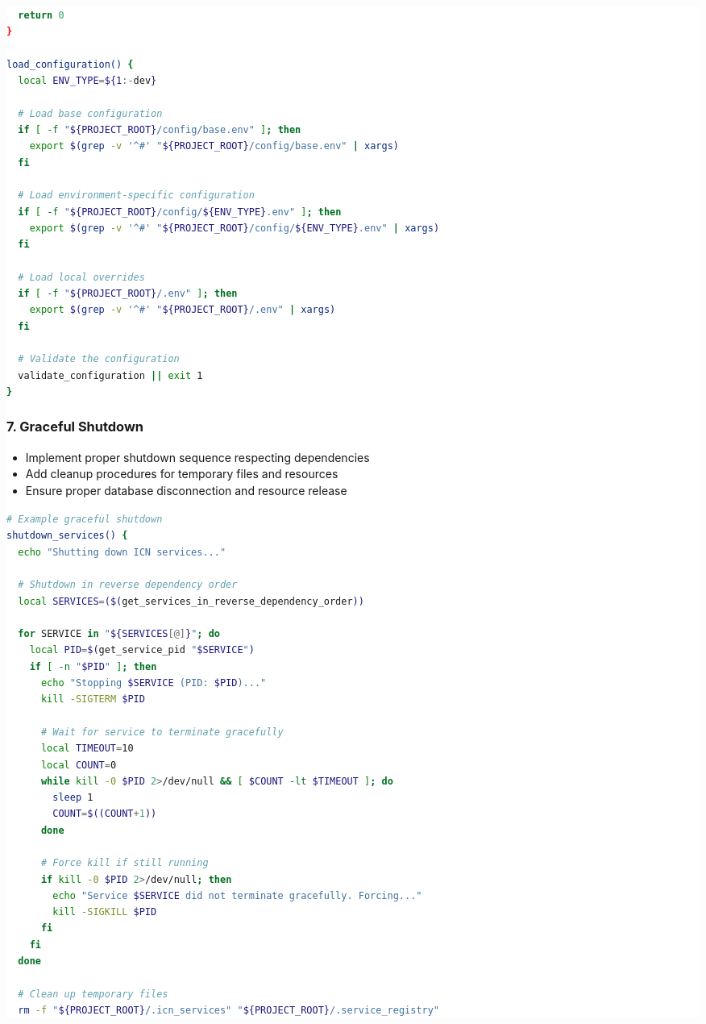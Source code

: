 ```bash
  return 0
}

load_configuration() {
  local ENV_TYPE=${1:-dev}
  
  # Load base configuration
  if [ -f "${PROJECT_ROOT}/config/base.env" ]; then
    export $(grep -v '^#' "${PROJECT_ROOT}/config/base.env" | xargs)
  fi
  
  # Load environment-specific configuration
  if [ -f "${PROJECT_ROOT}/config/${ENV_TYPE}.env" ]; then
    export $(grep -v '^#' "${PROJECT_ROOT}/config/${ENV_TYPE}.env" | xargs)
  fi
  
  # Load local overrides
  if [ -f "${PROJECT_ROOT}/.env" ]; then
    export $(grep -v '^#' "${PROJECT_ROOT}/.env" | xargs)
  fi
  
  # Validate the configuration
  validate_configuration || exit 1
}
```

### 7. Graceful Shutdown

- Implement proper shutdown sequence respecting dependencies
- Add cleanup procedures for temporary files and resources
- Ensure proper database disconnection and resource release

```bash
# Example graceful shutdown
shutdown_services() {
  echo "Shutting down ICN services..."
  
  # Shutdown in reverse dependency order
  local SERVICES=($(get_services_in_reverse_dependency_order))
  
  for SERVICE in "${SERVICES[@]}"; do
    local PID=$(get_service_pid "$SERVICE")
    if [ -n "$PID" ]; then
      echo "Stopping $SERVICE (PID: $PID)..."
      kill -SIGTERM $PID
      
      # Wait for service to terminate gracefully
      local TIMEOUT=10
      local COUNT=0
      while kill -0 $PID 2>/dev/null && [ $COUNT -lt $TIMEOUT ]; do
        sleep 1
        COUNT=$((COUNT+1))
      done
      
      # Force kill if still running
      if kill -0 $PID 2>/dev/null; then
        echo "Service $SERVICE did not terminate gracefully. Forcing..."
        kill -SIGKILL $PID
      fi
    fi
  done
  
  # Clean up temporary files
  rm -f "${PROJECT_ROOT}/.icn_services" "${PROJECT_ROOT}/.service_registry"
```